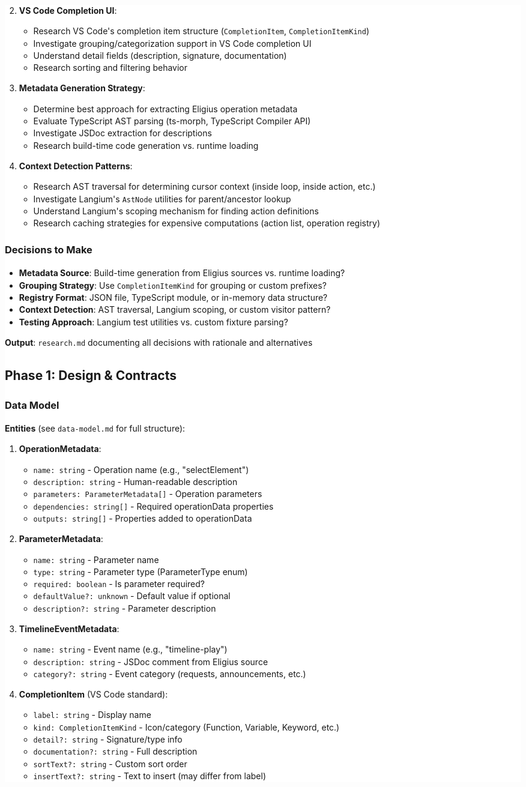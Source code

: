 2. **VS Code Completion UI**:
   - Research VS Code's completion item structure (`CompletionItem`, `CompletionItemKind`)
   - Investigate grouping/categorization support in VS Code completion UI
   - Understand detail fields (description, signature, documentation)
   - Research sorting and filtering behavior

3. **Metadata Generation Strategy**:
   - Determine best approach for extracting Eligius operation metadata
   - Evaluate TypeScript AST parsing (ts-morph, TypeScript Compiler API)
   - Investigate JSDoc extraction for descriptions
   - Research build-time code generation vs. runtime loading

4. **Context Detection Patterns**:
   - Research AST traversal for determining cursor context (inside loop, inside action, etc.)
   - Investigate Langium's `AstNode` utilities for parent/ancestor lookup
   - Understand Langium's scoping mechanism for finding action definitions
   - Research caching strategies for expensive computations (action list, operation registry)

### Decisions to Make

- **Metadata Source**: Build-time generation from Eligius sources vs. runtime loading?
- **Grouping Strategy**: Use `CompletionItemKind` for grouping or custom prefixes?
- **Registry Format**: JSON file, TypeScript module, or in-memory data structure?
- **Context Detection**: AST traversal, Langium scoping, or custom visitor pattern?
- **Testing Approach**: Langium test utilities vs. custom fixture parsing?

**Output**: `research.md` documenting all decisions with rationale and alternatives

## Phase 1: Design & Contracts

### Data Model

**Entities** (see `data-model.md` for full structure):

1. **OperationMetadata**:
   - `name: string` - Operation name (e.g., "selectElement")
   - `description: string` - Human-readable description
   - `parameters: ParameterMetadata[]` - Operation parameters
   - `dependencies: string[]` - Required operationData properties
   - `outputs: string[]` - Properties added to operationData

2. **ParameterMetadata**:
   - `name: string` - Parameter name
   - `type: string` - Parameter type (ParameterType enum)
   - `required: boolean` - Is parameter required?
   - `defaultValue?: unknown` - Default value if optional
   - `description?: string` - Parameter description

3. **TimelineEventMetadata**:
   - `name: string` - Event name (e.g., "timeline-play")
   - `description: string` - JSDoc comment from Eligius source
   - `category?: string` - Event category (requests, announcements, etc.)

4. **CompletionItem** (VS Code standard):
   - `label: string` - Display name
   - `kind: CompletionItemKind` - Icon/category (Function, Variable, Keyword, etc.)
   - `detail?: string` - Signature/type info
   - `documentation?: string` - Full description
   - `sortText?: string` - Custom sort order
   - `insertText?: string` - Text to insert (may differ from label)
